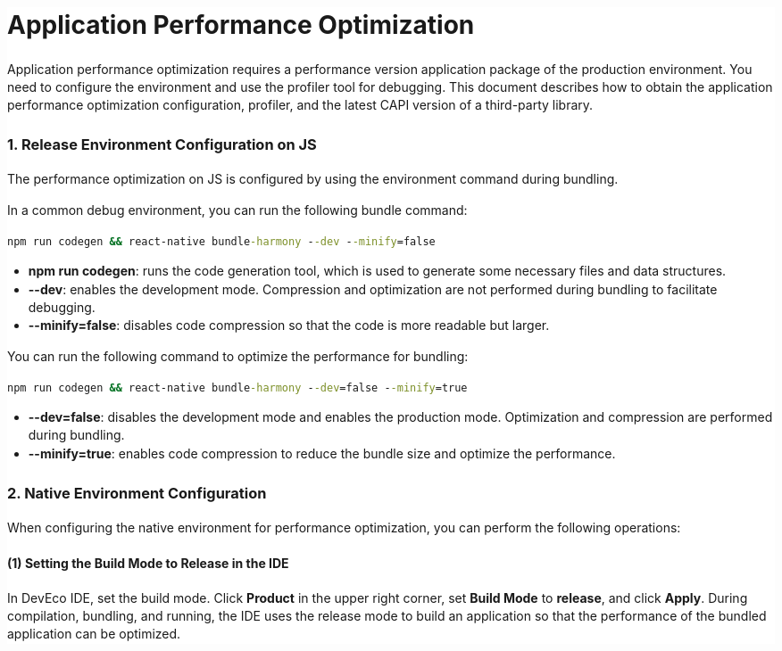# Application Performance Optimization

Application performance optimization requires a performance version application package of the production environment. You need to configure the environment and use the profiler tool for debugging. This document describes how to obtain the application performance optimization configuration, profiler, and the latest CAPI version of a third-party library.

### 1. Release Environment Configuration on JS

The performance optimization on JS is configured by using the environment command during bundling.

In a common debug environment, you can run the following bundle command:

```cmd
npm run codegen && react-native bundle-harmony --dev --minify=false
```


- **npm run codegen**: runs the code generation tool, which is used to generate some necessary files and data structures.
- **--dev**: enables the development mode. Compression and optimization are not performed during bundling to facilitate debugging.
- **--minify=false**: disables code compression so that the code is more readable but larger.

You can run the following command to optimize the performance for bundling:

```cmd
npm run codegen && react-native bundle-harmony --dev=false --minify=true
```


- **--dev=false**: disables the development mode and enables the production mode. Optimization and compression are performed during bundling.
- **--minify=true**: enables code compression to reduce the bundle size and optimize the performance.

### 2. Native Environment Configuration

When configuring the native environment for performance optimization, you can perform the following operations:

#### (1) Setting the Build Mode to Release in the IDE

In DevEco IDE, set the build mode. Click **Product** in the upper right corner, set **Build Mode** to **release**, and click **Apply**. During compilation, bundling, and running, the IDE uses the release mode to build an application so that the performance of the bundled application can be optimized.

